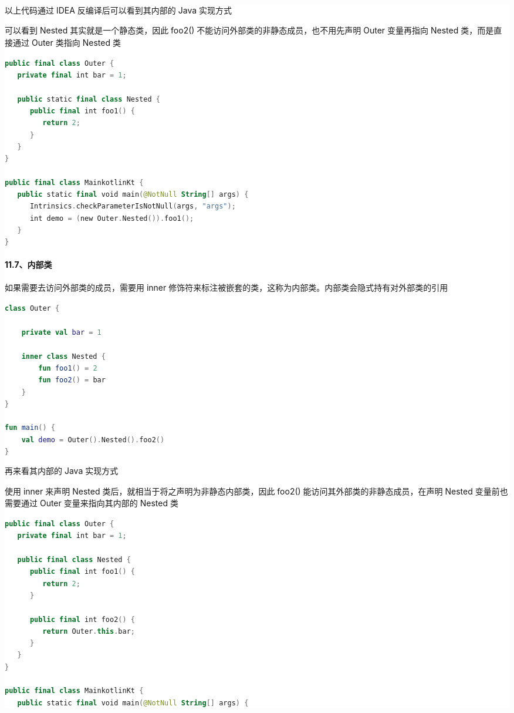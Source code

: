 ```kotlin
```

以上代码通过 IDEA 反编译后可以看到其内部的 Java 实现方式

可以看到 Nested 其实就是一个静态类，因此 foo2() 不能访问外部类的非静态成员，也不用先声明 Outer 变量再指向 Nested 类，而是直接通过 Outer  类指向 Nested 类

```kotlin
public final class Outer {
   private final int bar = 1;

   public static final class Nested {
      public final int foo1() {
         return 2;
      }
   }
}

public final class MainkotlinKt {
   public static final void main(@NotNull String[] args) {
      Intrinsics.checkParameterIsNotNull(args, "args");
      int demo = (new Outer.Nested()).foo1();
   }
}
```

#### 11.7、内部类

如果需要去访问外部类的成员，需要用 inner 修饰符来标注被嵌套的类，这称为内部类。内部类会隐式持有对外部类的引用

```kotlin
class Outer {

    private val bar = 1

    inner class Nested {
        fun foo1() = 2
        fun foo2() = bar
    }
}

fun main() {
    val demo = Outer().Nested().foo2()
}
```

再来看其内部的 Java 实现方式

使用 inner 来声明 Nested 类后，就相当于将之声明为非静态内部类，因此 foo2() 能访问其外部类的非静态成员，在声明 Nested 变量前也需要通过 Outer 变量来指向其内部的 Nested 类

```kotlin
public final class Outer {
   private final int bar = 1;

   public final class Nested {
      public final int foo1() {
         return 2;
      }

      public final int foo2() {
         return Outer.this.bar;
      }
   }
}

public final class MainkotlinKt {
   public static final void main(@NotNull String[] args) {
```